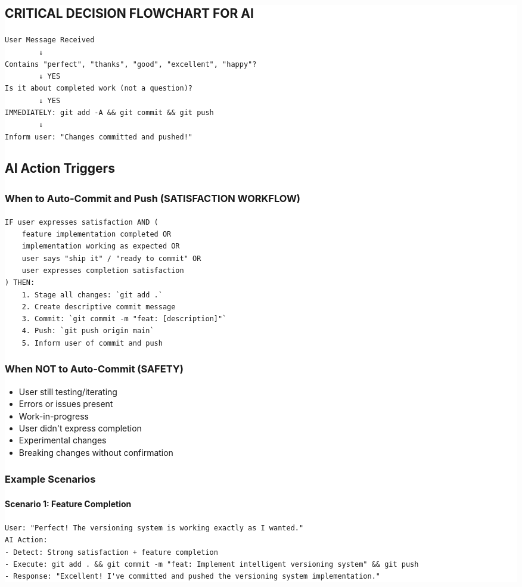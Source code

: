 ## CRITICAL DECISION FLOWCHART FOR AI

```
User Message Received
        ↓
Contains "perfect", "thanks", "good", "excellent", "happy"?
        ↓ YES
Is it about completed work (not a question)?
        ↓ YES
IMMEDIATELY: git add -A && git commit && git push
        ↓
Inform user: "Changes committed and pushed!"
```

## AI Action Triggers

### When to Auto-Commit and Push (SATISFACTION WORKFLOW)

```
IF user expresses satisfaction AND (
    feature implementation completed OR
    implementation working as expected OR
    user says "ship it" / "ready to commit" OR
    user expresses completion satisfaction
) THEN:
    1. Stage all changes: `git add .`
    2. Create descriptive commit message
    3. Commit: `git commit -m "feat: [description]"`
    4. Push: `git push origin main`
    5. Inform user of commit and push
```

### When NOT to Auto-Commit (SAFETY)

- User still testing/iterating
- Errors or issues present
- Work-in-progress
- User didn't express completion
- Experimental changes
- Breaking changes without confirmation

### Example Scenarios

#### Scenario 1: Feature Completion
```
User: "Perfect! The versioning system is working exactly as I wanted."
AI Action: 
- Detect: Strong satisfaction + feature completion
- Execute: git add . && git commit -m "feat: Implement intelligent versioning system" && git push
- Response: "Excellent! I've committed and pushed the versioning system implementation."
```

